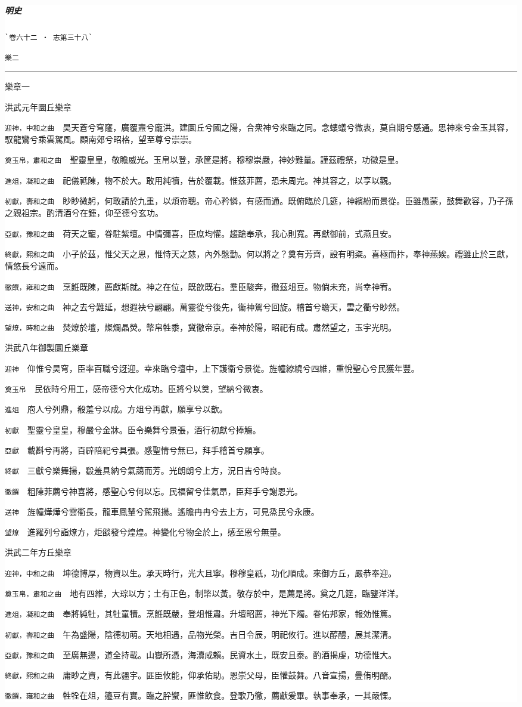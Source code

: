 

##### 明史
	`卷六十二 ‧ 志第三十八`　
`樂二`

* * *

樂章一

洪武元年圜丘樂章

`迎神，中和之曲`　昊天蒼兮穹窿，廣覆燾兮龐洪。建圜丘兮國之陽，合衆神兮來臨之同。念螻蟻兮微衷，莫自期兮感通。思神來兮金玉其容，馭龍鸞兮乘雲駕風。顧南郊兮昭格，望至尊兮崇崇。

`奠玉帛，肅和之曲`　聖靈皇皇，敬瞻威光。玉帛以登，承筐是將。穆穆崇嚴，神妙難量。謹茲禮祭，功徵是皇。

`進俎，凝和之曲`　祀儀祗陳，物不於大。敢用純犢，告於覆載。惟茲菲薦，恐未周完。神其容之，以享以觀。

`初獻，壽和之曲`　眇眇微躬，何敢請於九重，以煩帝聰。帝心矜憐，有感而通。既俯臨於几筵，神繽紛而景從。臣雖愚蒙，鼓舞歡容，乃子孫之親祖宗。酌清酒兮在鍾，仰至德兮玄功。

`亞獻，豫和之曲`　荷天之寵，眷駐紫壇。中情彌喜，臣庶均懽。趨蹌奉承，我心則寬。再獻御前，式燕且安。

`終獻，熙和之曲`　小子於茲，惟父天之恩，惟恃天之慈，內外慇勤。何以將之？奠有芳齊，設有明粢。喜極而抃，奉神燕娭。禮雖止於三獻，情悠長兮遠而。

`徹饌，雍和之曲`　烹餁既陳，薦獻斯就。神之在位，既歆既右。羣臣駿奔，徹茲俎豆。物倘未充，尚幸神宥。

`送神，安和之曲`　神之去兮難延，想遐袂兮翩翩。萬靈從兮後先，衞神駕兮回旋。稽首兮瞻天，雲之衢兮眇然。

`望燎，時和之曲`　焚燎於壇，燦爛晶熒。幣帛牲黍，冀徹帝京。奉神於陽，昭祀有成。肅然望之，玉宇光明。

洪武八年御製圜丘樂章

`迎神`　仰惟兮昊穹，臣率百職兮迓迎。幸來臨兮壇中，上下護衞兮景從。旌幢繚繞兮四維，重悅聖心兮民獲年豐。

`奠玉帛`　民依時兮用工，感帝德兮大化成功。臣將兮以奠，望納兮微衷。

`進俎`　庖人兮列鼎，殽羞兮以成。方俎兮再獻，願享兮以歆。

`初獻`　聖靈兮皇皇，穆嚴兮金牀。臣令樂舞兮景張，酒行初獻兮捧觴。

`亞獻`　載斟兮再將，百辟陪祀兮具張。感聖情兮無已，拜手稽首兮願享。

`終獻`　三獻兮樂舞揚，殽羞具納兮氣藹而芳。光朗朗兮上方，況日吉兮時良。

`徹饌`　粗陳菲薦兮神喜將，感聖心兮何以忘。民福留兮佳氣昂，臣拜手兮謝恩光。

`送神`　旌幢燁燁兮雲衢長，龍車鳳輦兮駕飛揚。遙瞻冉冉兮去上方，可見烝民兮永康。

`望燎`　進羅列兮詣燎方，炬燄發兮煌煌。神變化兮物全於上，感至恩兮無量。

洪武二年方丘樂章

`迎神，中和之曲`　坤德博厚，物資以生。承天時行，光大且寧。穆穆皇祇，功化順成。來御方丘，嚴恭奉迎。

`奠玉帛，肅和之曲`　地有四維，大琮以方；土有正色，制幣以黃。敬存於中，是薦是將。奠之几筵，臨鑒洋洋。

`進俎，凝和之曲`　奉將純牡，其牡童犢。烹餁既嚴，登俎惟肅。升壇昭薦，神光下燭。眷佑邦家，報効惟篤。

`初獻，壽和之曲`　午為盛陽，陰德初萌。天地相遇，品物光榮。吉日令辰，明祀攸行。進以醇醴，展其潔清。

`亞獻，豫和之曲`　至廣無邊，道全持載。山嶽所憑，海瀆咸賴。民資水土，既安且泰。酌酒揭虔，功德惟大。

`終獻，熙和之曲`　庸眇之資，有此疆宇。匪臣攸能，仰承佑助。恩崇父母，臣懽鼓舞。八音宣揚，疊侑明醑。

`徹饌，雍和之曲`　牲牷在俎，籩豆有實。臨之肸蠁，匪惟飲食。登歌乃徹，薦獻爰畢。執事奉承，一其嚴慄。
